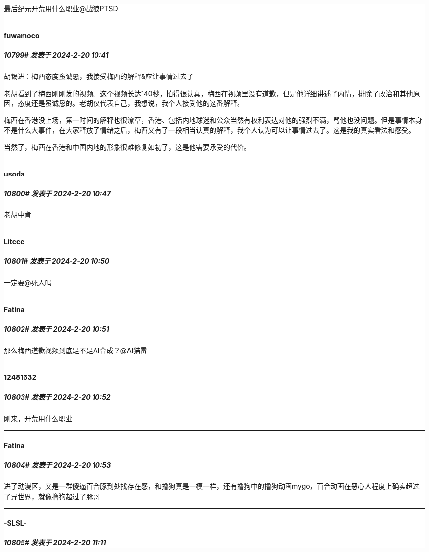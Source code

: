 最后纪元开荒用什么职业[@战狼PTSD](https://bbs.saraba1st.com/2b/home.php?mod=space&amp;uid=507445)

*****

####  fuwamoco  
##### 10799#       发表于 2024-2-20 10:41

胡锡进：梅西态度蛮诚恳，我接受梅西的解释&amp;应让事情过去了

老胡看到了梅西刚刚发的视频。这个视频长达140秒，拍得很认真，梅西在视频里没有道歉，但是他详细讲述了内情，排除了政治和其他原因，态度还是蛮诚恳的。老胡仅代表自己，我想说，我个人接受他的这番解释。

梅西在香港没上场，第一时间的解释也很潦草，香港、包括内地球迷和公众当然有权利表达对他的强烈不满，骂他也没问题。但是事情本身不是什么大事件，在大家释放了情绪之后，梅西又有了一段相当认真的解释，我个人认为可以让事情过去了。这是我的真实看法和感受。

当然了，梅西在香港和中国内地的形象很难修复如初了，这是他需要承受的代价。


*****

####  usoda  
##### 10800#       发表于 2024-2-20 10:47

老胡中肯


*****

####  Litccc  
##### 10801#       发表于 2024-2-20 10:50

一定要@死人吗


*****

####  Fatina  
##### 10802#       发表于 2024-2-20 10:51

那么梅西道歉视频到底是不是AI合成？@AI猫雷

*****

####  12481632  
##### 10803#       发表于 2024-2-20 10:52

刚来，开荒用什么职业

*****

####  Fatina  
##### 10804#       发表于 2024-2-20 10:53

进了动漫区，又是一群傻逼百合豚到处找存在感，和撸狗真是一模一样，还有撸狗中的撸狗动画mygo，百合动画在恶心人程度上确实超过了异世界，就像撸狗超过了豚哥


*****

####  -SLSL-  
##### 10805#       发表于 2024-2-20 11:11
